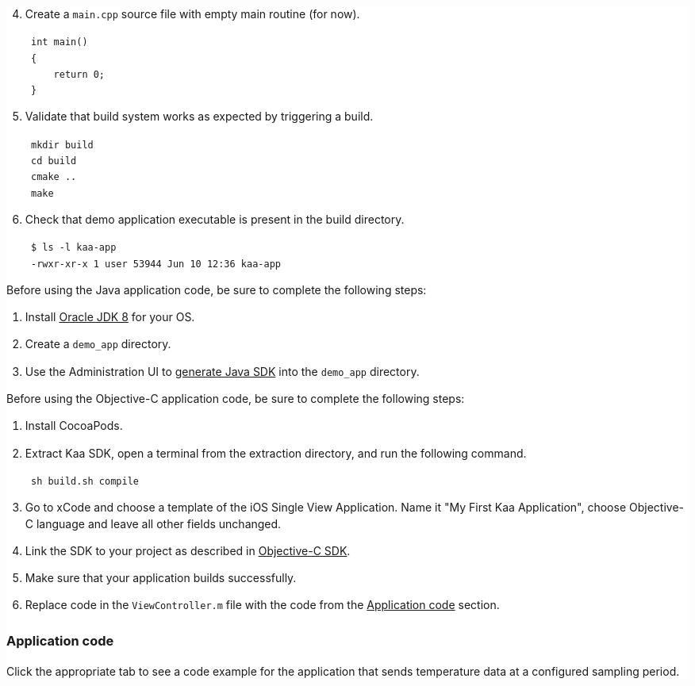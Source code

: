 4. Create a `main.cpp` source file with empty main routine (for now).

        int main()
        {
            return 0;
        }

5. Validate that build system works as expected by triggering a build.

        mkdir build
        cd build
        cmake ..
        make

6. Check that demo application executable is present in the build directory.

        $ ls -l kaa-app
        -rwxr-xr-x 1 user 53944 Jun 10 12:36 kaa-app

</div>

<div id="prep-java" class="tab-pane fade" markdown="1" >

Before using the Java application code, be sure to complete the following steps:
 
1. Install [Oracle JDK 8](http://www.oracle.com/technetwork/java/javase/downloads/index.html) for your OS.

2. Create a `demo_app` directory.

3. Use the Administration UI to [generate Java SDK]({{root_url}}Programming-guide/Your-first-Kaa-application/#generate-sdk) into the `demo_app` directory.

</div>

<div id="prep-obj-c" class="tab-pane fade" markdown="1" >

Before using the Objective-C application code, be sure to complete the following steps:

1. Install CocoaPods.
2. Extract Kaa SDK, open a terminal from the extraction directory, and run the following command.

        sh build.sh compile
3. Go to xCode and choose a template of the iOS Single View Application.
Name it "My First Kaa Application", choose Objective-C language and leave all other fields unchanged.
4. Link the SDK to your project as described in [Objective-C SDK]({{root_url}}Programming-guide/Using-Kaa-endpoint-SDKs/Objective-C/).
5. Make sure that your application builds successfully.
6. Replace code in the `ViewController.m` file with the code from the [Application code](#application-code) section.

</div>

</div>


### Application code

Click the appropriate tab to see a code example for the application that sends temperature data at a configured sampling period.
